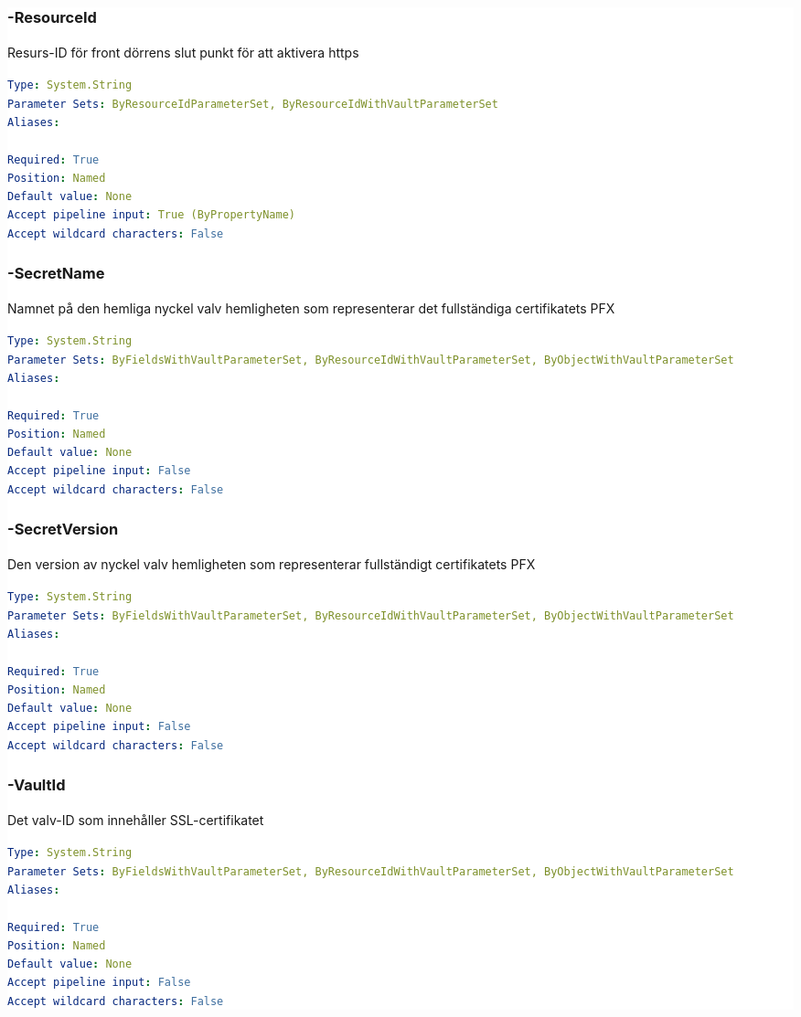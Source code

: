 ### -ResourceId
Resurs-ID för front dörrens slut punkt för att aktivera https

```yaml
Type: System.String
Parameter Sets: ByResourceIdParameterSet, ByResourceIdWithVaultParameterSet
Aliases:

Required: True
Position: Named
Default value: None
Accept pipeline input: True (ByPropertyName)
Accept wildcard characters: False
```

### -SecretName
Namnet på den hemliga nyckel valv hemligheten som representerar det fullständiga certifikatets PFX

```yaml
Type: System.String
Parameter Sets: ByFieldsWithVaultParameterSet, ByResourceIdWithVaultParameterSet, ByObjectWithVaultParameterSet
Aliases:

Required: True
Position: Named
Default value: None
Accept pipeline input: False
Accept wildcard characters: False
```

### -SecretVersion
Den version av nyckel valv hemligheten som representerar fullständigt certifikatets PFX

```yaml
Type: System.String
Parameter Sets: ByFieldsWithVaultParameterSet, ByResourceIdWithVaultParameterSet, ByObjectWithVaultParameterSet
Aliases:

Required: True
Position: Named
Default value: None
Accept pipeline input: False
Accept wildcard characters: False
```

### -VaultId
Det valv-ID som innehåller SSL-certifikatet

```yaml
Type: System.String
Parameter Sets: ByFieldsWithVaultParameterSet, ByResourceIdWithVaultParameterSet, ByObjectWithVaultParameterSet
Aliases:

Required: True
Position: Named
Default value: None
Accept pipeline input: False
Accept wildcard characters: False
```
